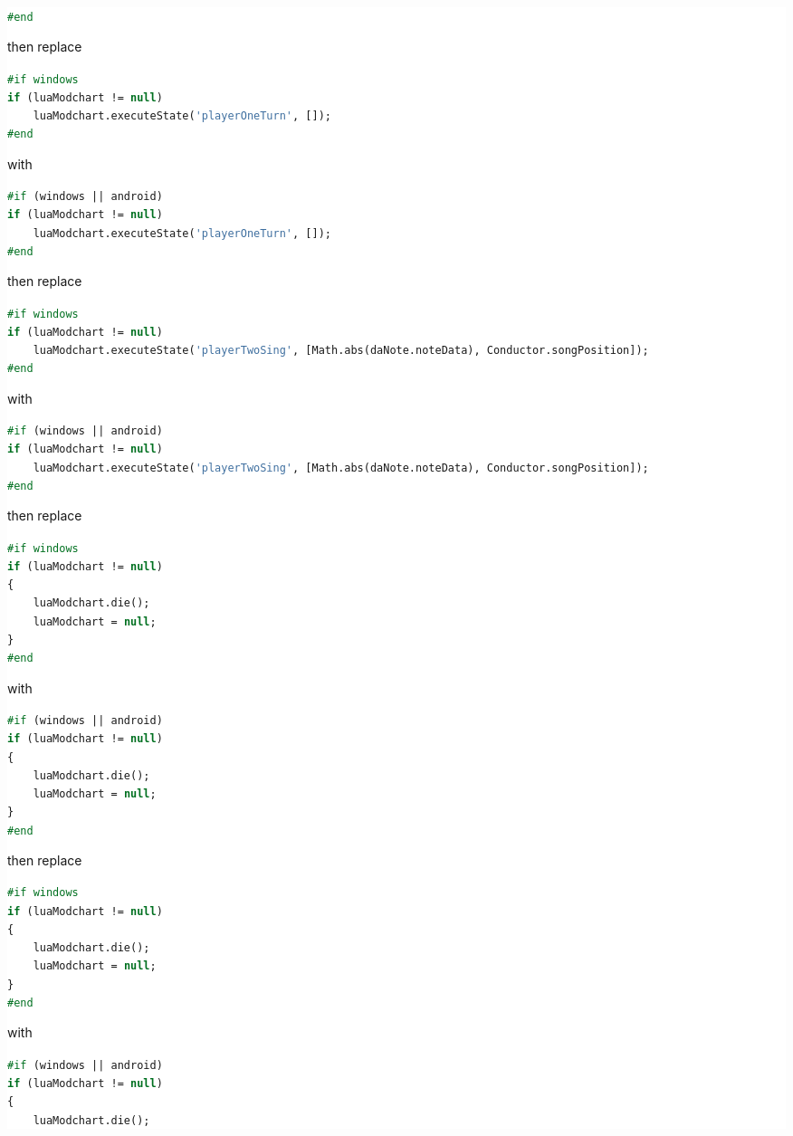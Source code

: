 ```haxe
#end
```
then replace
```haxe
#if windows
if (luaModchart != null)
	luaModchart.executeState('playerOneTurn', []);
#end
```
with
```haxe
#if (windows || android)
if (luaModchart != null)
	luaModchart.executeState('playerOneTurn', []);
#end
```
then replace
```haxe
#if windows
if (luaModchart != null)
	luaModchart.executeState('playerTwoSing', [Math.abs(daNote.noteData), Conductor.songPosition]);
#end
```
with
```haxe
#if (windows || android)
if (luaModchart != null)
	luaModchart.executeState('playerTwoSing', [Math.abs(daNote.noteData), Conductor.songPosition]);
#end
```
then replace
```haxe
#if windows
if (luaModchart != null)
{
	luaModchart.die();
	luaModchart = null;
}
#end
```
with
```haxe
#if (windows || android)
if (luaModchart != null)
{
	luaModchart.die();
	luaModchart = null;
}
#end
```
then replace 
```haxe
#if windows
if (luaModchart != null)
{
	luaModchart.die();
	luaModchart = null;
}
#end
```
with
```haxe
#if (windows || android)
if (luaModchart != null)
{
	luaModchart.die();
```